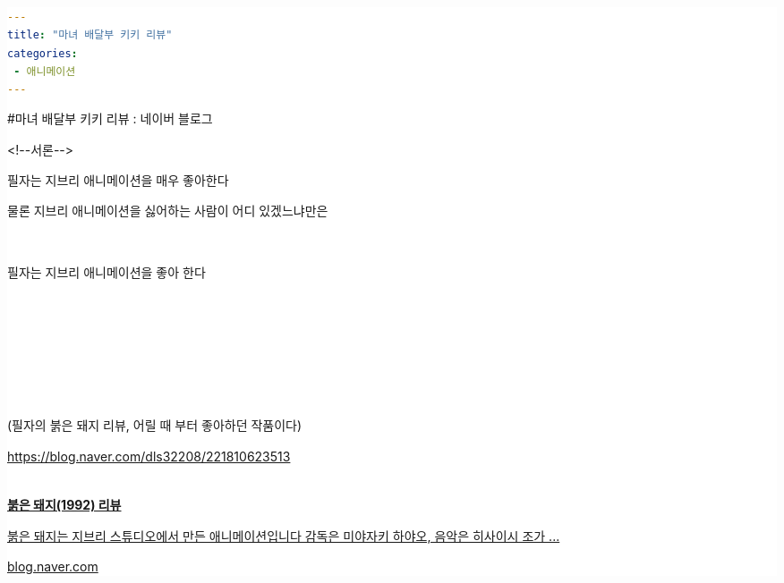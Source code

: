 ```yaml
---
title: "마녀 배달부 키키 리뷰"
categories:
 - 애니메이션
---
```

#마녀 배달부 키키 리뷰 : 네이버 블로그
<div class="wrap_rabbit pcol2 _param(1) _postViewArea222840503790" id="post-view222840503790">
<div class="se-viewer se-theme-default" lang="ko-KR">

<div class="se-main-container">
<div class="se-component se-text se-l-default" id="SE-f406a9f7-a7cb-4e5c-8fcc-ae25db751cba">
<div class="se-component-content">
<div class="se-section se-section-text se-l-default">
<div class="se-module se-module-text">
<p class="se-text-paragraph se-text-paragraph-align-" id="SE-07ab9592-6644-4faf-a273-2ce35b63b555" style=""><span class="se-fs- se-ff-" id="SE-d02d6193-90df-4858-8020-ca4193ab69e9" style=""> </span></p><p class="se-text-paragraph se-text-paragraph-align-" id="SE-bdb211fb-6750-42d0-9182-ce2469a49b8f" style=""><span class="se-fs- se-ff-" id="SE-ea4bb7af-5858-464a-a6c5-5829f64213e2" style="">&lt;!--서론--&gt;</span></p><p class="se-text-paragraph se-text-paragraph-align-" id="SE-377ec331-a082-4d5e-b0ba-54286b0d4ba4" style=""><span class="se-fs- se-ff-" id="SE-7f668d10-2a6a-452e-b623-bda4f0a81ee4" style="">필자는 지브리 애니메이션을 매우 좋아한다</span></p><p class="se-text-paragraph se-text-paragraph-align-" id="SE-555e57bf-389f-44fa-8d42-b223b28e97ea" style=""><span class="se-fs- se-ff-" id="SE-a9ef44c9-3160-4e9f-a9f7-388282d1b924" style="">물론 지브리 애니메이션을 싫어하는 사람이 어디 있겠느냐만은</span></p><p class="se-text-paragraph se-text-paragraph-align-" id="SE-ed1133b2-fcab-4ea1-9a9c-e839e79427ef" style=""><span class="se-fs- se-ff-" id="SE-c06b46db-dc09-45d4-a7dd-56903ee7b697" style="">​</span></p><p class="se-text-paragraph se-text-paragraph-align-" id="SE-e1098c49-d68b-46fb-a31d-7b987892c685" style=""><span class="se-fs- se-ff-" id="SE-b22dd526-2872-4716-bed3-f8fce2d9290f" style="">필자는 지브리 애니메이션을 좋아 한다</span></p><p class="se-text-paragraph se-text-paragraph-align-" id="SE-e74bac53-7d2a-4306-9693-cfb6055403bf" style=""><span class="se-fs- se-ff-" id="SE-23fbb12f-9720-4f54-8a23-3e9a543594ea" style="">​</span></p><p class="se-text-paragraph se-text-paragraph-align-" id="SE-4f4bbf60-2526-4bfa-b870-85ba4b36999f" style=""><span class="se-fs- se-ff-" id="SE-aec26c10-1a78-48b9-9c5e-14b25038ed72" style="">​</span></p><p class="se-text-paragraph se-text-paragraph-align-" id="SE-c6592efb-2e2a-4eed-b6a2-d62a60c6bb86" style=""><span class="se-fs- se-ff-" id="SE-cdb8b870-09ce-43cb-a4fb-6bcca26b3bc3" style="">​</span></p><p class="se-text-paragraph se-text-paragraph-align-" id="SE-2db7d247-4851-4e5a-8cd6-b3f9371ee4e3" style=""><span class="se-fs- se-ff-" id="SE-bfa00ab9-a802-469e-b149-9c690ffa0e93" style="">​</span></p><p class="se-text-paragraph se-text-paragraph-align-" id="SE-06faf76f-c7a9-4563-9c71-c1a6f8cff63f" style=""><span class="se-fs- se-ff-" id="SE-fe2ec2d3-1b8f-41e5-9d69-218355bf2f38" style="">(필자의 붉은 돼지 리뷰, 어릴 때 부터 좋아하던 작품이다)</span></p><p class="se-text-paragraph se-text-paragraph-align-" id="SE-ef442e2b-d72e-4849-9027-c6dbcaf1cb79" style=""><span class="se-fs- se-ff-" id="SE-c388bced-a30c-4249-b83c-1b22aaf0e510" style=""><a class="se-link" href="https://blog.naver.com/dls32208/221810623513" target="_blank">https://blog.naver.com/dls32208/221810623513</a></span></p>
</div>
</div>
</div>
</div> <div class="se-component se-oglink se-l-large_image" id="SE-ccf0911a-ba9f-418e-95af-50a055f01e5d">
<div class="se-component-content">
<div class="se-section se-section-oglink se-l-large_image se-section-align-">
<div class="se-module se-module-oglink">
<a class="se-oglink-thumbnail" href="https://blog.naver.com/dls32208/221810623513" target="_blank">
<img alt="" class="se-oglink-thumbnail-resource" src="https://dthumb-phinf.pstatic.net/?src=%22https%3A%2F%2Fblogthumb.pstatic.net%2FMjAyMTExMjZfMzgg%2FMDAxNjM3ODYyNjE1NTAy.TWjmCAWx8Be0DpXwOm9NU9F305RbW_Iz-WGCc-rP8S0g.oVKN1Ua6LbDc3oyUUaV8I3NCrt_18Fa7qwfheVuTz-gg.JPEG.dls32208%2FAAAABRtWnmhhH9TnHnOWSqxE-lm1SsZ-y4zpUi0OVlYQpqgApTRPLrXi9nXPEXRSXMO11ap3LTLK.jpg%3Ftype%3Dw2%22&amp;type=ff500_300">
</img></a>
<a class="se-oglink-info" href="https://blog.naver.com/dls32208/221810623513" target="_blank">
<div class="se-oglink-info-container">
<strong class="se-oglink-title">붉은 돼지(1992) 리뷰</strong>
<p class="se-oglink-summary">붉은 돼지는 지브리 스튜디오에서 만든 애니메이션입니다 감독은 미야자키 하야오, 음악은 히사이시 조가 ...</p>
<p class="se-oglink-url">blog.naver.com</p>
</div>
</a>
</div>
</div>